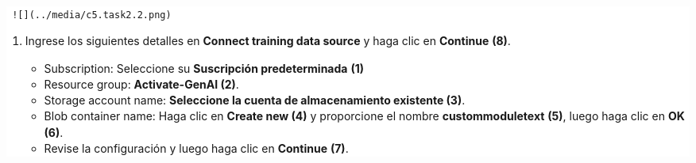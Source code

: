      ![](../media/c5.task2.2.png)

1. Ingrese los siguientes detalles en **Connect training data source** y haga clic en **Continue** **(8)**.

   - Subscription: Seleccione su **Suscripción predeterminada** **(1)**
   - Resource group: **Activate-GenAI (2)**.
   - Storage account name: **Seleccione la cuenta de almacenamiento existente (3)**.
   - Blob container name: Haga clic en **Create new (4)** y proporcione el nombre **custommoduletext** **(5)**, luego haga clic en **OK** **(6)**.
   - Revise la configuración y luego haga clic en **Continue** **(7)**.
   